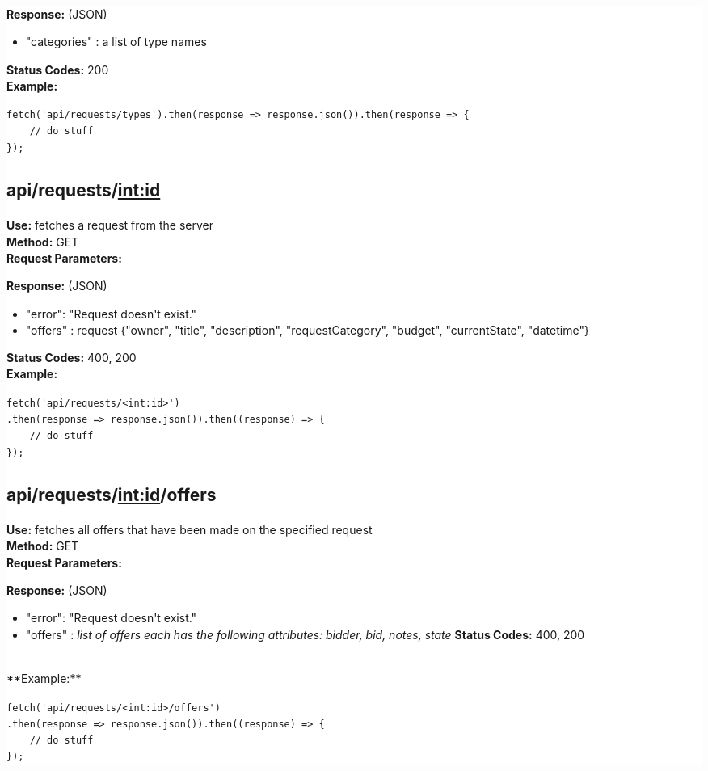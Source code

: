 **Response:** (JSON)
* "categories" : a list of type names

**Status Codes:** 200
<br>
**Example:**

```
fetch('api/requests/types').then(response => response.json()).then(response => {
    // do stuff
});
```

## api/requests/<int:id>
**Use:** fetches a request from the server
<br>
**Method:** GET
<br>
**Request Parameters:**

**Response:** (JSON)
* "error": "Request doesn't exist."
* "offers" : request {"owner", "title", "description", "requestCategory", "budget", "currentState", "datetime"}

**Status Codes:** 400, 200
<br>
**Example:**

```
fetch('api/requests/<int:id>')
.then(response => response.json()).then((response) => {
    // do stuff
});
```

## api/requests/<int:id>/offers
**Use:** fetches all offers that have been made on the specified request
<br>
**Method:** GET
<br>
**Request Parameters:**

**Response:** (JSON)
* "error": "Request doesn't exist."
* "offers" : _list of offers each has the following attributes: bidder, bid, notes, state_
**Status Codes:** 400, 200
<br>
**Example:**

```
fetch('api/requests/<int:id>/offers')
.then(response => response.json()).then((response) => {
    // do stuff
});
```
